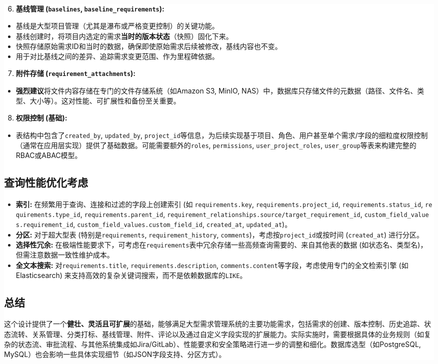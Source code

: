 6.  **基线管理 (`baselines`, `baseline_requirements`):**
  *   基线是大型项目管理（尤其是瀑布或严格变更控制）的关键功能。
  *   基线创建时，将项目内选定的需求**当时的版本状态**（快照）固化下来。
  *   快照存储原始需求ID和当时的数据，确保即使原始需求后续被修改，基线内容也不变。
  *   用于对比基线之间的差异、追踪需求变更范围、作为里程碑依据。

7.  **附件存储 (`requirement_attachments`):**
  *   **强烈建议**将文件内容存储在专门的文件存储系统（如Amazon S3, MinIO, NAS）中，数据库只存储文件的元数据（路径、文件名、类型、大小等）。这对性能、可扩展性和备份至关重要。

8.  **权限控制 (基础):**
  *   表结构中包含了`created_by`, `updated_by`, `project_id`等信息，为后续实现基于项目、角色、用户甚至单个需求/字段的细粒度权限控制（通常在应用层实现）提供了基础数据。可能需要额外的`roles`, `permissions`, `user_project_roles`, `user_group`等表来构建完整的RBAC或ABAC模型。

## 查询性能优化考虑

*   **索引:** 在频繁用于查询、连接和过滤的字段上创建索引 (如 `requirements.key`, `requirements.project_id`, `requirements.status_id`, `requirements.type_id`, `requirements.parent_id`, `requirement_relationships.source/target_requirement_id`, `custom_field_values.requirement_id`, `custom_field_values.custom_field_id`, `created_at`, `updated_at`)。
*   **分区:** 对于超大型表 (特别是`requirements`, `requirement_history`, `comments`)，考虑按`project_id`或按时间 (`created_at`) 进行分区。
*   **选择性冗余:** 在极端性能要求下，可考虑在`requirements`表中冗余存储一些高频查询需要的、来自其他表的数据 (如状态名、类型名)，但需注意数据一致性维护成本。
*   **全文本搜索:** 对`requirements.title`, `requirements.description`, `comments.content`等字段，考虑使用专门的全文检索引擎 (如Elasticsearch) 来支持高效的复杂关键词搜索，而不是依赖数据库的`LIKE`。

## 总结

这个设计提供了一个**健壮、灵活且可扩展**的基础，能够满足大型需求管理系统的主要功能需求，包括需求的创建、版本控制、历史追踪、状态流转、关系管理、分类打标、基线管理、附件、评论以及通过自定义字段实现的扩展能力。实际实施时，需要根据具体的业务规则（如复杂的状态流、审批流程、与其他系统集成如Jira/GitLab）、性能要求和安全策略进行进一步的调整和细化。数据库选型（如PostgreSQL, MySQL）也会影响一些具体实现细节（如JSON字段支持、分区方式）。
